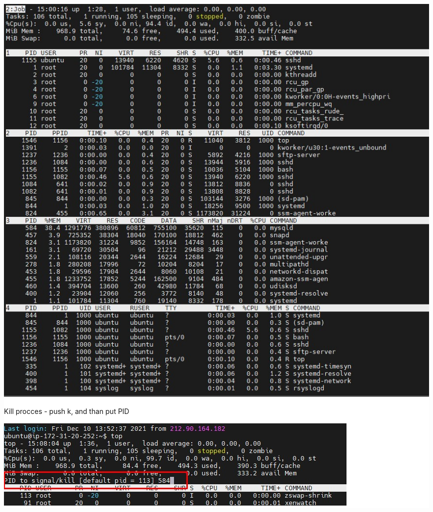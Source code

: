 ![1.top_a](images/1.top_a.jpg)

Kill procces - push k, and than put PID

![2.kill](images/2.kill.jpg)
